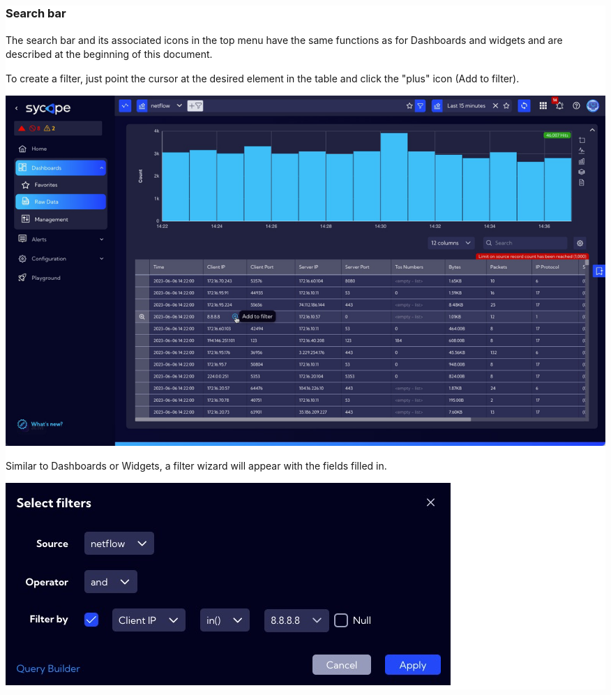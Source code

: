 

### Search bar

The search bar and its associated icons in the top menu have the same functions as for Dashboards and widgets and are described at the beginning of this document.

To create a filter, just point the cursor at the desired element in the table and click the "plus" icon (Add to filter).

![image-20230606144436399](assets/image-20230606144436399.png)

Similar to Dashboards or Widgets, a filter wizard will appear with the fields filled in.

![image-20230606144513512](assets/image-20230606144513512.png)
